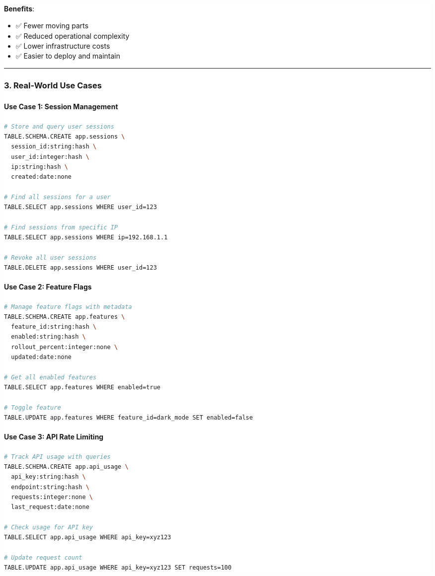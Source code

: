 **Benefits**:
- ✅ Fewer moving parts
- ✅ Reduced operational complexity
- ✅ Lower infrastructure costs
- ✅ Easier to deploy and maintain

---

### 3. **Real-World Use Cases**

#### Use Case 1: **Session Management**
```bash
# Store and query user sessions
TABLE.SCHEMA.CREATE app.sessions \
  session_id:string:hash \
  user_id:integer:hash \
  ip:string:hash \
  created:date:none

# Find all sessions for a user
TABLE.SELECT app.sessions WHERE user_id=123

# Find sessions from specific IP
TABLE.SELECT app.sessions WHERE ip=192.168.1.1

# Revoke all user sessions
TABLE.DELETE app.sessions WHERE user_id=123
```

#### Use Case 2: **Feature Flags**
```bash
# Manage feature flags with metadata
TABLE.SCHEMA.CREATE app.features \
  feature_id:string:hash \
  enabled:string:hash \
  rollout_percent:integer:none \
  updated:date:none

# Get all enabled features
TABLE.SELECT app.features WHERE enabled=true

# Toggle feature
TABLE.UPDATE app.features WHERE feature_id=dark_mode SET enabled=false
```

#### Use Case 3: **API Rate Limiting**
```bash
# Track API usage with queries
TABLE.SCHEMA.CREATE app.api_usage \
  api_key:string:hash \
  endpoint:string:hash \
  requests:integer:none \
  last_request:date:none

# Check usage for API key
TABLE.SELECT app.api_usage WHERE api_key=xyz123

# Update request count
TABLE.UPDATE app.api_usage WHERE api_key=xyz123 SET requests=100
```
